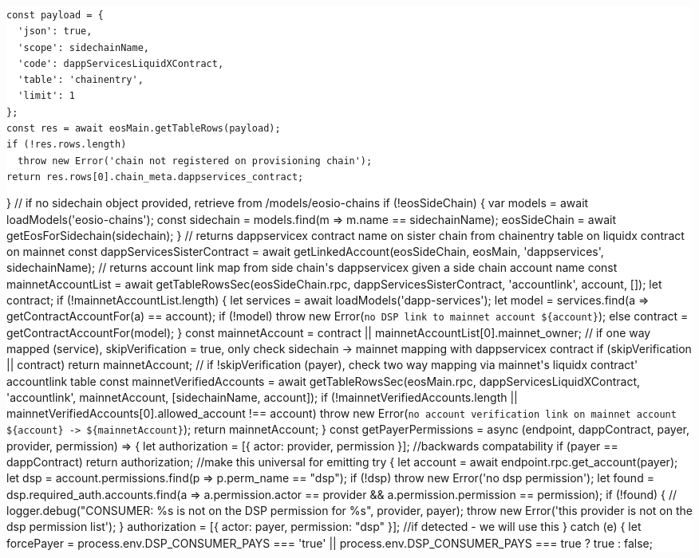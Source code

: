     const payload = {
      'json': true,
      'scope': sidechainName,
      'code': dappServicesLiquidXContract,
      'table': 'chainentry',
      'limit': 1
    };
    const res = await eosMain.getTableRows(payload);
    if (!res.rows.length)
      throw new Error('chain not registered on provisioning chain');
    return res.rows[0].chain_meta.dappservices_contract;
  }
  // if no sidechain object provided, retrieve from /models/eosio-chains
  if (!eosSideChain) {
    var models = await loadModels('eosio-chains');
    const sidechain = models.find(m => m.name == sidechainName);
    eosSideChain = await getEosForSidechain(sidechain);
  }
  // returns dappservicex contract name on sister chain from chainentry table on liquidx contract on mainnet
  const dappServicesSisterContract = await getLinkedAccount(eosSideChain, eosMain, 'dappservices', sidechainName);
  // returns account link map from side chain's dappservicex given a side chain account name
  const mainnetAccountList = await getTableRowsSec(eosSideChain.rpc, dappServicesSisterContract, 'accountlink', account, []);
  let contract;
  if (!mainnetAccountList.length) {
    let services = await loadModels('dapp-services');
    let model = services.find(a => getContractAccountFor(a) == account);
    if (!model)
      throw new Error(`no DSP link to mainnet account ${account}`);
    else
      contract = getContractAccountFor(model);
  }
  const mainnetAccount = contract || mainnetAccountList[0].mainnet_owner;
  // if one way mapped (service), skipVerification = true, only check sidechain -> mainnet mapping with dappservicex contract
  if (skipVerification || contract)
    return mainnetAccount;
  // if !skipVerification (payer), check two way mapping via mainnet's liquidx contract' accountlink table
  const mainnetVerifiedAccounts = await getTableRowsSec(eosMain.rpc, dappServicesLiquidXContract, 'accountlink', mainnetAccount, [sidechainName, account]);
  if (!mainnetVerifiedAccounts.length || mainnetVerifiedAccounts[0].allowed_account !== account)
    throw new Error(`no account verification link on mainnet account ${account} -> ${mainnetAccount}`);
  return mainnetAccount;
}
const getPayerPermissions = async (endpoint, dappContract, payer, provider, permission) => {
  let authorization = [{ actor: provider, permission }]; //backwards compatability
  if (payer == dappContract) return authorization; //make this universal for emitting
  try {
    let account = await endpoint.rpc.get_account(payer);
    let dsp = account.permissions.find(p => p.perm_name == "dsp");
    if (!dsp) throw new Error('no dsp permission');
    let found = dsp.required_auth.accounts.find(a => a.permission.actor == provider && a.permission.permission == permission);
    if (!found) {
      // logger.debug("CONSUMER: %s is not on the DSP permission for %s", provider, payer);
      throw new Error('this provider is not on the dsp permission list');
    }
    authorization = [{ actor: payer, permission: "dsp" }]; //if detected - we will use this
  } catch (e) {
    let forcePayer = process.env.DSP_CONSUMER_PAYS === 'true' || process.env.DSP_CONSUMER_PAYS === true ? true : false;